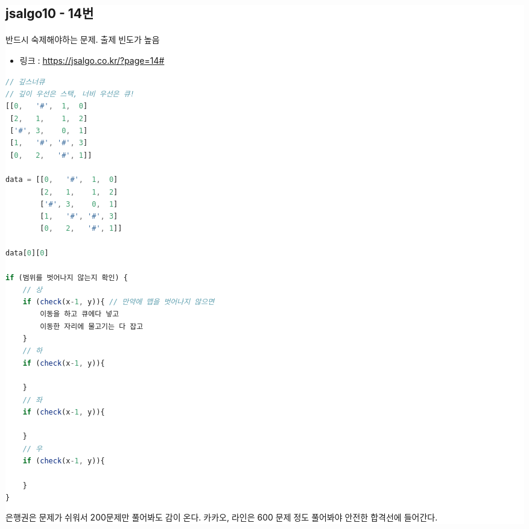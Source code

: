 ## jsalgo10 - 14번

반드시 숙제해야하는 문제. 출제 빈도가 높음

- 링크 : https://jsalgo.co.kr/?page=14#

```js
// 깊스너큐
// 깊이 우선은 스택, 너비 우선은 큐!
[[0,   '#',  1,  0]
 [2,   1,    1,  2]
 ['#', 3,    0,  1]
 [1,   '#', '#', 3]
 [0,   2,   '#', 1]]

data = [[0,   '#',  1,  0]
        [2,   1,    1,  2]
        ['#', 3,    0,  1]
        [1,   '#', '#', 3]
        [0,   2,   '#', 1]]

data[0][0]

if (범위를 벗어나지 않는지 확인) {
    // 상
    if (check(x-1, y)){ // 만약에 맵을 벗어나지 않으면
        이동을 하고 큐에다 넣고
        이동한 자리에 물고기는 다 잡고
    }
    // 하
    if (check(x-1, y)){

    }
    // 좌
    if (check(x-1, y)){

    }
    // 우
    if (check(x-1, y)){

    }
}

```

은행권은 문제가 쉬워서 200문제만 풀어봐도 감이 온다.
카카오, 라인은 600 문제 정도 풀어봐야 안전한 합격선에 들어간다.
